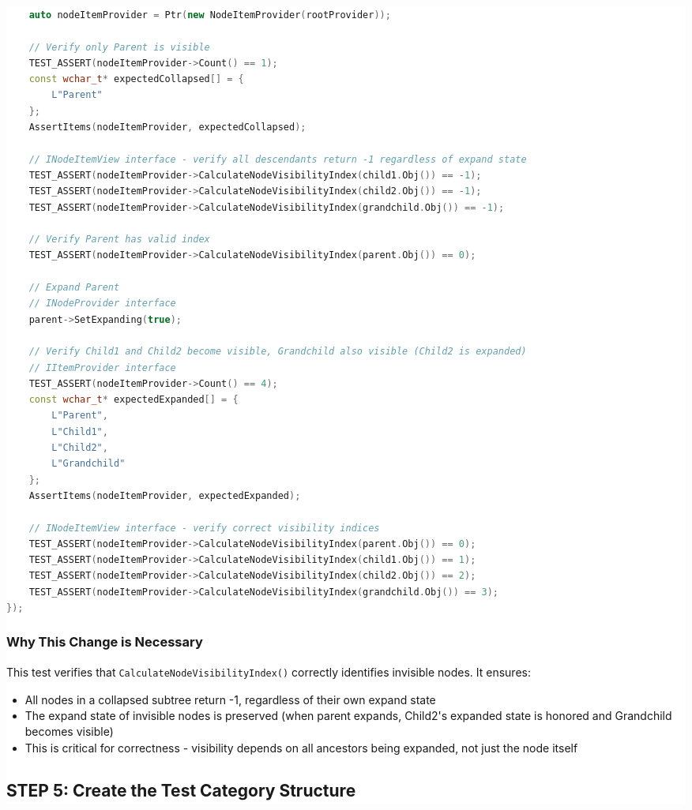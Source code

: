 ```cpp
	auto nodeItemProvider = Ptr(new NodeItemProvider(rootProvider));
	
	// Verify only Parent is visible
	TEST_ASSERT(nodeItemProvider->Count() == 1);
	const wchar_t* expectedCollapsed[] = {
		L"Parent"
	};
	AssertItems(nodeItemProvider, expectedCollapsed);
	
	// INodeItemView interface - verify all descendants return -1 regardless of expand state
	TEST_ASSERT(nodeItemProvider->CalculateNodeVisibilityIndex(child1.Obj()) == -1);
	TEST_ASSERT(nodeItemProvider->CalculateNodeVisibilityIndex(child2.Obj()) == -1);
	TEST_ASSERT(nodeItemProvider->CalculateNodeVisibilityIndex(grandchild.Obj()) == -1);
	
	// Verify Parent has valid index
	TEST_ASSERT(nodeItemProvider->CalculateNodeVisibilityIndex(parent.Obj()) == 0);
	
	// Expand Parent
	// INodeProvider interface
	parent->SetExpanding(true);
	
	// Verify Child1 and Child2 become visible, Grandchild also visible (Child2 is expanded)
	// IItemProvider interface
	TEST_ASSERT(nodeItemProvider->Count() == 4);
	const wchar_t* expectedExpanded[] = {
		L"Parent",
		L"Child1",
		L"Child2",
		L"Grandchild"
	};
	AssertItems(nodeItemProvider, expectedExpanded);
	
	// INodeItemView interface - verify correct visibility indices
	TEST_ASSERT(nodeItemProvider->CalculateNodeVisibilityIndex(parent.Obj()) == 0);
	TEST_ASSERT(nodeItemProvider->CalculateNodeVisibilityIndex(child1.Obj()) == 1);
	TEST_ASSERT(nodeItemProvider->CalculateNodeVisibilityIndex(child2.Obj()) == 2);
	TEST_ASSERT(nodeItemProvider->CalculateNodeVisibilityIndex(grandchild.Obj()) == 3);
});
```

### Why This Change is Necessary

This test verifies that `CalculateNodeVisibilityIndex()` correctly identifies invisible nodes. It ensures:
- All nodes in a collapsed subtree return -1, regardless of their own expand state
- The expand state of invisible nodes is preserved (when parent expands, Child2's expanded state is honored and Grandchild becomes visible)
- This is critical for correctness - visibility depends on all ancestors being expanded, not just the node itself

## STEP 5: Create the Test Category Structure
